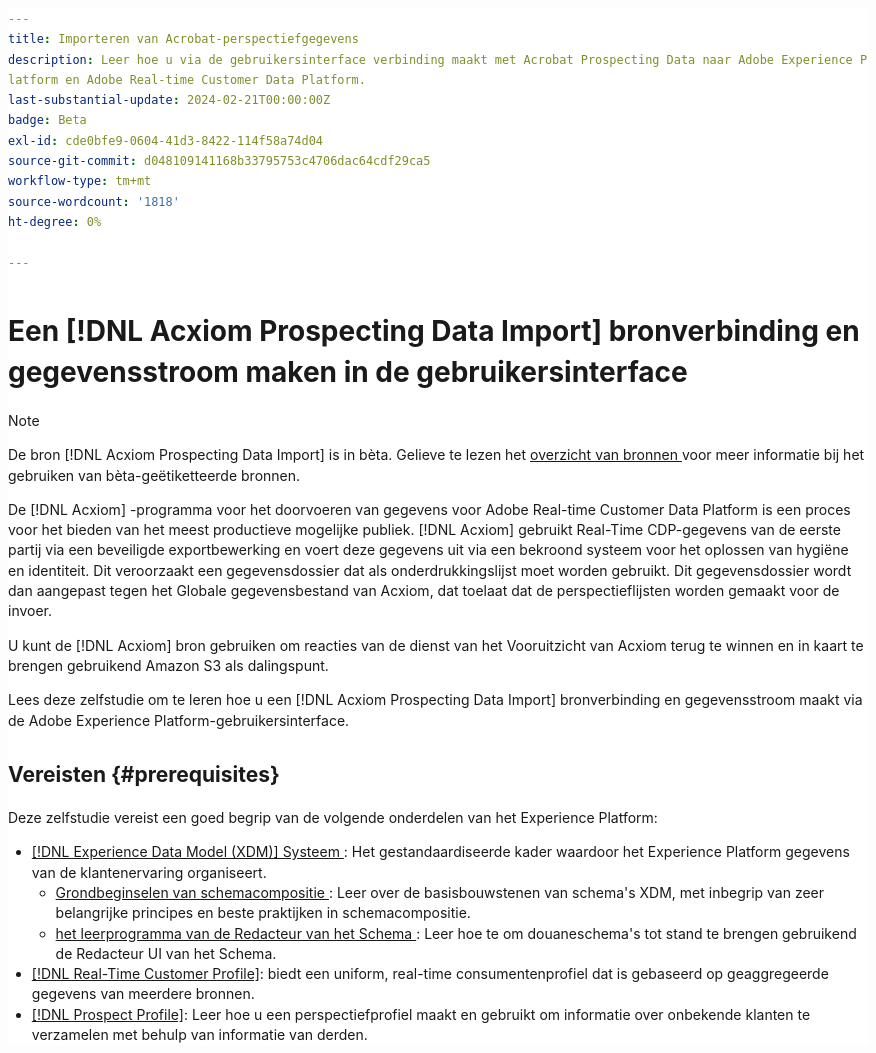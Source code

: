 ```yaml
---
title: Importeren van Acrobat-perspectiefgegevens
description: Leer hoe u via de gebruikersinterface verbinding maakt met Acrobat Prospecting Data naar Adobe Experience Platform en Adobe Real-time Customer Data Platform.
last-substantial-update: 2024-02-21T00:00:00Z
badge: Beta
exl-id: cde0bfe9-0604-41d3-8422-114f58a74d04
source-git-commit: d048109141168b33795753c4706dac64cdf29ca5
workflow-type: tm+mt
source-wordcount: '1818'
ht-degree: 0%

---
```


# Een [!DNL Acxiom Prospecting Data Import] bronverbinding en gegevensstroom maken in de gebruikersinterface

>[!NOTE]
>
>De bron [!DNL Acxiom Prospecting Data Import] is in bèta. Gelieve te lezen het [ overzicht van bronnen ](../../../../home.md#terms-and-conditions) voor meer informatie bij het gebruiken van bèta-geëtiketteerde bronnen.

De [!DNL Acxiom] -programma voor het doorvoeren van gegevens voor Adobe Real-time Customer Data Platform is een proces voor het bieden van het meest productieve mogelijke publiek. [!DNL Acxiom] gebruikt Real-Time CDP-gegevens van de eerste partij via een beveiligde exportbewerking en voert deze gegevens uit via een bekroond systeem voor het oplossen van hygiëne en identiteit. Dit veroorzaakt een gegevensdossier dat als onderdrukkingslijst moet worden gebruikt. Dit gegevensdossier wordt dan aangepast tegen het Globale gegevensbestand van Acxiom, dat toelaat dat de perspectieflijsten worden gemaakt voor de invoer.

U kunt de [!DNL Acxiom] bron gebruiken om reacties van de dienst van het Vooruitzicht van Acxiom terug te winnen en in kaart te brengen gebruikend Amazon S3 als dalingspunt.

Lees deze zelfstudie om te leren hoe u een [!DNL Acxiom Prospecting Data Import] bronverbinding en gegevensstroom maakt via de Adobe Experience Platform-gebruikersinterface.

## Vereisten {#prerequisites}

Deze zelfstudie vereist een goed begrip van de volgende onderdelen van het Experience Platform:

* [[!DNL Experience Data Model (XDM)]  Systeem ](../../../../../xdm/home.md): Het gestandaardiseerde kader waardoor het Experience Platform gegevens van de klantenervaring organiseert.
   * [ Grondbeginselen van schemacompositie ](../../../../../xdm/schema/composition.md): Leer over de basisbouwstenen van schema&#39;s XDM, met inbegrip van zeer belangrijke principes en beste praktijken in schemacompositie.
   * [ het leerprogramma van de Redacteur van het Schema ](../../../../../xdm/tutorials/create-schema-ui.md): Leer hoe te om douaneschema&#39;s tot stand te brengen gebruikend de Redacteur UI van het Schema.
* [[!DNL Real-Time Customer Profile]](../../../../../profile/home.md): biedt een uniform, real-time consumentenprofiel dat is gebaseerd op geaggregeerde gegevens van meerdere bronnen.
* [[!DNL Prospect Profile]](../../../../../profile/ui/prospect-profile.md): Leer hoe u een perspectiefprofiel maakt en gebruikt om informatie over onbekende klanten te verzamelen met behulp van informatie van derden.
